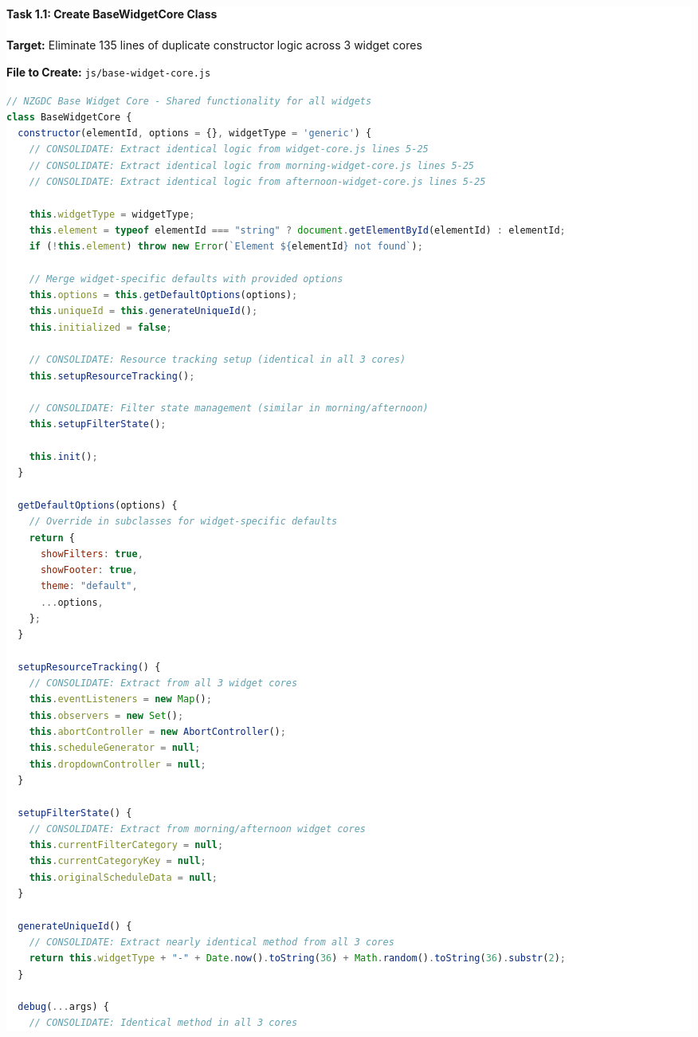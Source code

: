 #### Task 1.1: Create BaseWidgetCore Class
**Target:** Eliminate 135 lines of duplicate constructor logic across 3 widget cores

**File to Create:** `js/base-widget-core.js`

```javascript
// NZGDC Base Widget Core - Shared functionality for all widgets
class BaseWidgetCore {
  constructor(elementId, options = {}, widgetType = 'generic') {
    // CONSOLIDATE: Extract identical logic from widget-core.js lines 5-25
    // CONSOLIDATE: Extract identical logic from morning-widget-core.js lines 5-25  
    // CONSOLIDATE: Extract identical logic from afternoon-widget-core.js lines 5-25
    
    this.widgetType = widgetType;
    this.element = typeof elementId === "string" ? document.getElementById(elementId) : elementId;
    if (!this.element) throw new Error(`Element ${elementId} not found`);
    
    // Merge widget-specific defaults with provided options
    this.options = this.getDefaultOptions(options);
    this.uniqueId = this.generateUniqueId();
    this.initialized = false;
    
    // CONSOLIDATE: Resource tracking setup (identical in all 3 cores)
    this.setupResourceTracking();
    
    // CONSOLIDATE: Filter state management (similar in morning/afternoon)
    this.setupFilterState();
    
    this.init();
  }
  
  getDefaultOptions(options) {
    // Override in subclasses for widget-specific defaults
    return {
      showFilters: true,
      showFooter: true,
      theme: "default",
      ...options,
    };
  }
  
  setupResourceTracking() {
    // CONSOLIDATE: Extract from all 3 widget cores
    this.eventListeners = new Map();
    this.observers = new Set();
    this.abortController = new AbortController();
    this.scheduleGenerator = null;
    this.dropdownController = null;
  }
  
  setupFilterState() {
    // CONSOLIDATE: Extract from morning/afternoon widget cores
    this.currentFilterCategory = null;
    this.currentCategoryKey = null;
    this.originalScheduleData = null;
  }
  
  generateUniqueId() {
    // CONSOLIDATE: Extract nearly identical method from all 3 cores
    return this.widgetType + "-" + Date.now().toString(36) + Math.random().toString(36).substr(2);
  }
  
  debug(...args) {
    // CONSOLIDATE: Identical method in all 3 cores
```